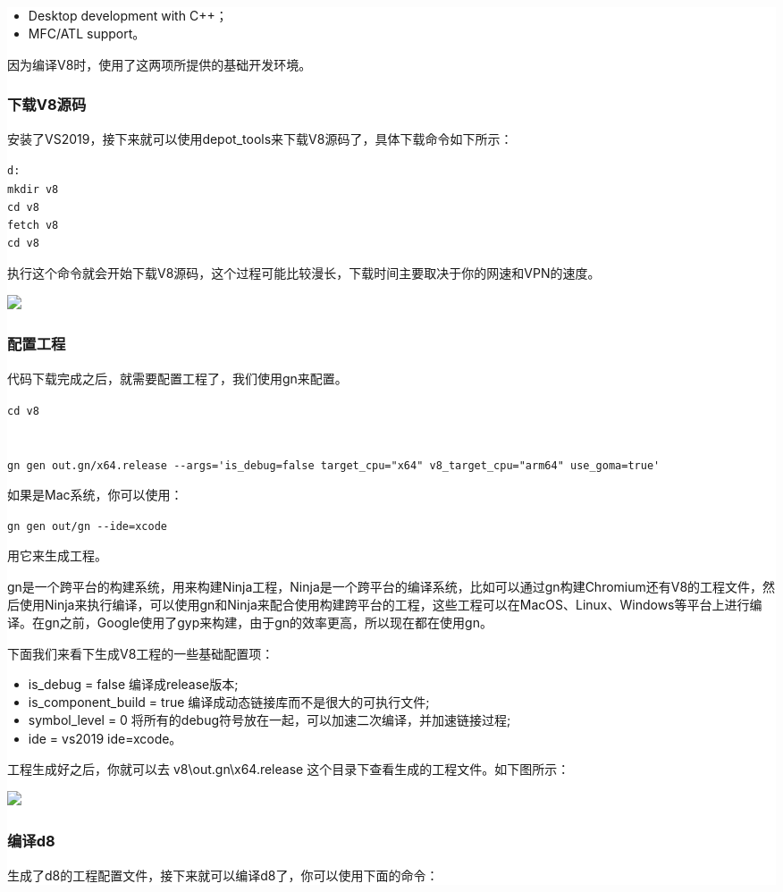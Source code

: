 - Desktop development with C++；
- MFC/ATL support。

因为编译V8时，使用了这两项所提供的基础开发环境。

### 下载V8源码

安装了VS2019，接下来就可以使用depot\_tools来下载V8源码了，具体下载命令如下所示：

```
d:
mkdir v8
cd v8
fetch v8
cd v8
```

执行这个命令就会开始下载V8源码，这个过程可能比较漫长，下载时间主要取决于你的网速和VPN的速度。

![](https://static001.geekbang.org/resource/image/f2/19/f229112fb9b09b1e21311bde117e2d19.png)

### 配置工程

代码下载完成之后，就需要配置工程了，我们使用gn来配置。

```
cd v8


gn gen out.gn/x64.release --args='is_debug=false target_cpu="x64" v8_target_cpu="arm64" use_goma=true'
```

如果是Mac系统，你可以使用：

```
gn gen out/gn --ide=xcode
```

用它来生成工程。

gn是一个跨平台的构建系统，用来构建Ninja工程，Ninja是一个跨平台的编译系统，比如可以通过gn构建Chromium还有V8的工程文件，然后使用Ninja来执行编译，可以使用gn和Ninja来配合使用构建跨平台的工程，这些工程可以在MacOS、Linux、Windows等平台上进行编译。在gn之前，Google使用了gyp来构建，由于gn的效率更高，所以现在都在使用gn。

下面我们来看下生成V8工程的一些基础配置项：

- is\_debug = false 编译成release版本;
- is\_component\_build = true 编译成动态链接库而不是很大的可执行文件;
- symbol\_level = 0 将所有的debug符号放在一起，可以加速二次编译，并加速链接过程;
- ide = vs2019 ide=xcode。

工程生成好之后，你就可以去 v8\\out.gn\\x64.release 这个目录下查看生成的工程文件。如下图所示：

![](https://static001.geekbang.org/resource/image/78/2b/787e04fce091f53725de70e751c26a2b.png)

### 编译d8

生成了d8的工程配置文件，接下来就可以编译d8了，你可以使用下面的命令：
